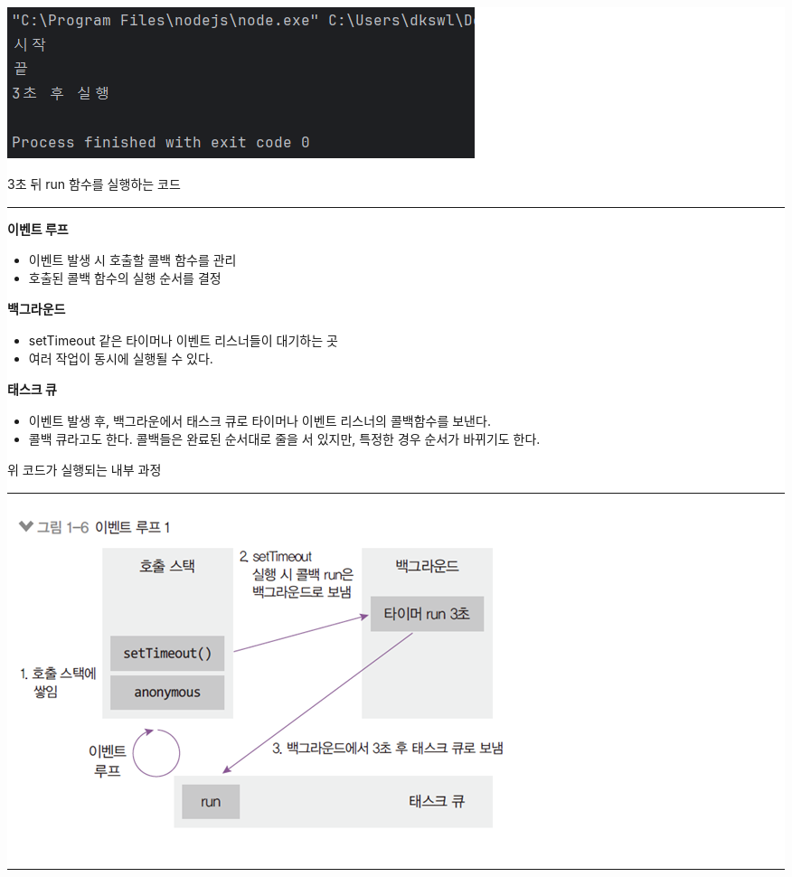 <img src="image/1/6.png">

3초 뒤 run 함수를 실행하는 코드

---

**이벤트 루프**

- 이벤트 발생 시 호출할 콜백 함수를 관리
- 호출된 콜백 함수의 실행 순서를 결정

**백그라운드**

- setTimeout 같은 타이머나 이벤트 리스너들이 대기하는 곳
- 여러 작업이 동시에 실행될 수 있다.

**태스크 큐**

- 이벤트 발생 후, 백그라운에서 태스크 큐로 타이머나 이벤트 리스너의 콜백함수를 보낸다.
- 콜백 큐라고도 한다. 콜백들은 완료된 순서대로 줄을 서 있지만, 특정한 경우 순서가 바뀌기도 한다.

위 코드가 실행되는 내부 과정

---

<img src="image/1/7.png">

---
